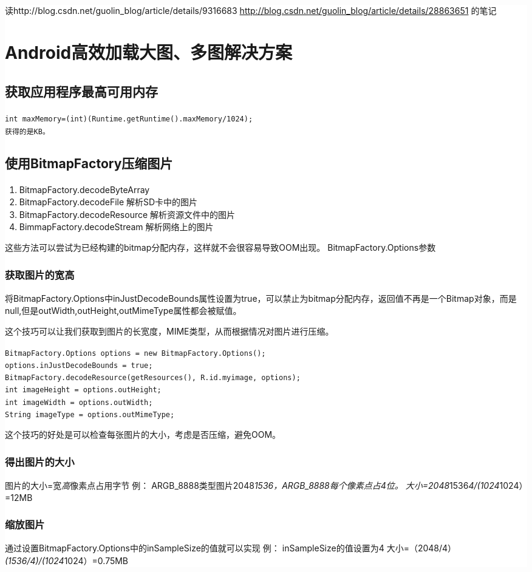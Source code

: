 读http://blog.csdn.net/guolin_blog/article/details/9316683
  http://blog.csdn.net/guolin_blog/article/details/28863651
的笔记

# Android高效加载大图、多图解决方案

## 获取应用程序最高可用内存
```
int maxMemory=(int)(Runtime.getRuntime().maxMemory/1024);
获得的是KB。
```

## 使用BitmapFactory压缩图片
1. BitmapFactory.decodeByteArray
2. BitmapFactory.decodeFile
解析SD卡中的图片 
3. BitmapFactory.decodeResource
解析资源文件中的图片 
4. BimmapFactory.decodeStream
解析网络上的图片

这些方法可以尝试为已经构建的bitmap分配内存，这样就不会很容易导致OOM出现。
BitmapFactory.Options参数

### 获取图片的宽高
将BitmapFactory.Options中inJustDecodeBounds属性设置为true，可以禁止为bitmap分配内存，返回值不再是一个Bitmap对象，而是null,但是outWidth,outHeight,outMimeType属性都会被赋值。

这个技巧可以让我们获取到图片的长宽度，MIME类型，从而根据情况对图片进行压缩。
```
BitmapFactory.Options options = new BitmapFactory.Options();
options.inJustDecodeBounds = true;
BitmapFactory.decodeResource(getResources(), R.id.myimage, options);
int imageHeight = options.outHeight;
int imageWidth = options.outWidth;
String imageType = options.outMimeType;
```

这个技巧的好处是可以检查每张图片的大小，考虑是否压缩，避免OOM。

### 得出图片的大小
图片的大小=宽*高*像素点占用字节
例：
ARGB_8888类型图片2048*1536，ARGB_8888每个像素点占4位。
大小=2048*1536*4/(1024*1024）=12MB

### 缩放图片
通过设置BitmapFactory.Options中的inSampleSize的值就可以实现
例：
inSampleSize的值设置为4
大小=（2048/4）*(1536/4)/(1024*1024）=0.75MB
